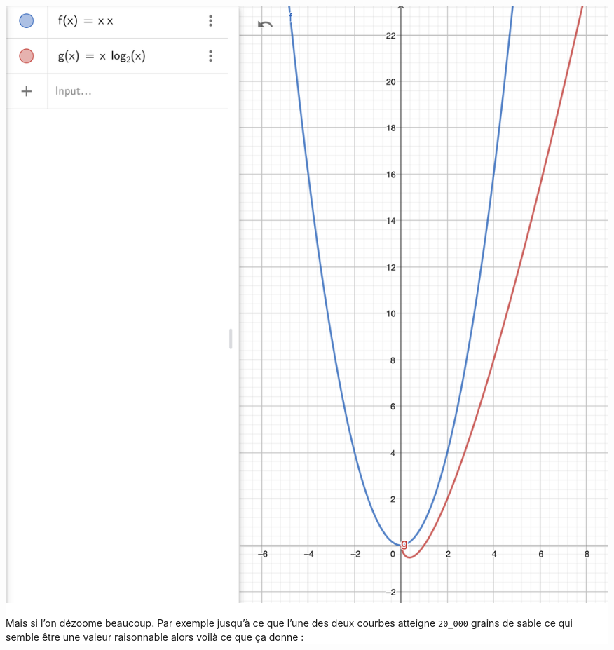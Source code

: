 ![](assets/n_n_vs_n_log2_n_zoomed.png)

Mais si l’on dézoome beaucoup. Par exemple jusqu’à ce que l’une des deux courbes atteigne `20_000` grains de sable ce qui semble être une valeur raisonnable alors voilà ce que ça donne :
